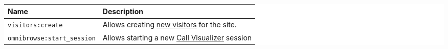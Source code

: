 | Name                       | Description                                                                       |
| :------------------------- | :-------------------------------------------------------------------------------- |
| `visitors:create`          | Allows creating [new visitors](site_visitor.md#post-create-visitor) for the site. |
| `omnibrowse:start_session` | Allows starting a new [Call Visualizer](omnibrowse.md) session                    |
